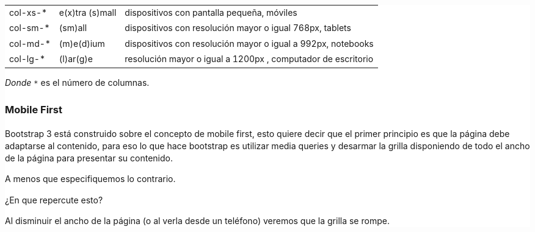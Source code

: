 
<table>
<tr>
<td> col-xs-*</td>
<td> e(x)tra (s)mall</td>
<td> dispositivos con pantalla pequeña, móviles</td>
</tr>

<tr>
<td> col-sm-* </td>
<td> (sm)all</td>
<td> dispositivos con resolución mayor o igual 768px, tablets</td>
</tr>

<tr>
<td> col-md-*</td>
<td> (m)e(d)ium</td>
<td> dispositivos con resolución mayor o igual a 992px, notebooks  </td>
</tr>

<tr>
<td> col-lg-*</td>
<td> (l)ar(g)e </td>
<td> resolución mayor o igual a 1200px , computador de escritorio </td>
</tr>

</table>

*Donde* ` * ` es el número de columnas.


### Mobile First

Bootstrap 3 está construido sobre el concepto de mobile first, esto quiere decir que el primer principio es que la página debe adaptarse al contenido, para eso lo que hace bootstrap es utilizar media queries y desarmar la grilla disponiendo de todo el ancho de la página para presentar su contenido.

A menos que especifiquemos lo contrario.

¿En que repercute esto?

Al disminuir el ancho de la página (o al verla desde un teléfono) veremos que la grilla se rompe.
